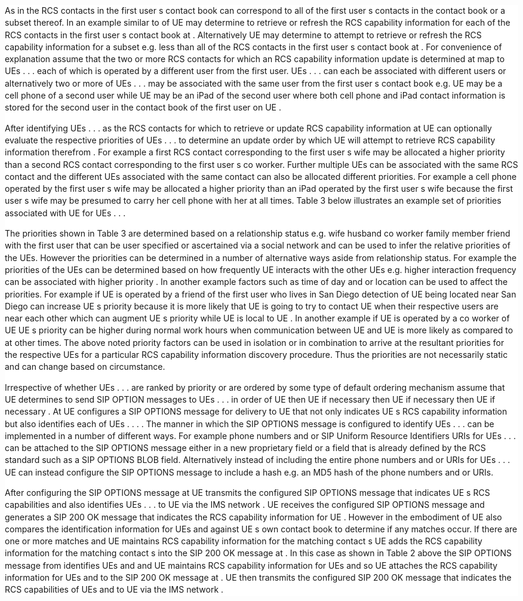 As in the RCS contacts in the first user s contact book can correspond to all of the first user s contacts in the contact book or a subset thereof. In an example similar to of UE may determine to retrieve or refresh the RCS capability information for each of the RCS contacts in the first user s contact book at . Alternatively UE may determine to attempt to retrieve or refresh the RCS capability information for a subset e.g. less than all of the RCS contacts in the first user s contact book at . For convenience of explanation assume that the two or more RCS contacts for which an RCS capability information update is determined at map to UEs . . . each of which is operated by a different user from the first user. UEs . . . can each be associated with different users or alternatively two or more of UEs . . . may be associated with the same user from the first user s contact book e.g. UE may be a cell phone of a second user while UE may be an iPad of the second user where both cell phone and iPad contact information is stored for the second user in the contact book of the first user on UE .

After identifying UEs . . . as the RCS contacts for which to retrieve or update RCS capability information at UE can optionally evaluate the respective priorities of UEs . . . to determine an update order by which UE will attempt to retrieve RCS capability information therefrom . For example a first RCS contact corresponding to the first user s wife may be allocated a higher priority than a second RCS contact corresponding to the first user s co worker. Further multiple UEs can be associated with the same RCS contact and the different UEs associated with the same contact can also be allocated different priorities. For example a cell phone operated by the first user s wife may be allocated a higher priority than an iPad operated by the first user s wife because the first user s wife may be presumed to carry her cell phone with her at all times. Table 3 below illustrates an example set of priorities associated with UE for UEs . . . 

The priorities shown in Table 3 are determined based on a relationship status e.g. wife husband co worker family member friend with the first user that can be user specified or ascertained via a social network and can be used to infer the relative priorities of the UEs. However the priorities can be determined in a number of alternative ways aside from relationship status. For example the priorities of the UEs can be determined based on how frequently UE interacts with the other UEs e.g. higher interaction frequency can be associated with higher priority . In another example factors such as time of day and or location can be used to affect the priorities. For example if UE is operated by a friend of the first user who lives in San Diego detection of UE being located near San Diego can increase UE s priority because it is more likely that UE is going to try to contact UE when their respective users are near each other which can augment UE s priority while UE is local to UE . In another example if UE is operated by a co worker of UE UE s priority can be higher during normal work hours when communication between UE and UE is more likely as compared to at other times. The above noted priority factors can be used in isolation or in combination to arrive at the resultant priorities for the respective UEs for a particular RCS capability information discovery procedure. Thus the priorities are not necessarily static and can change based on circumstance.

Irrespective of whether UEs . . . are ranked by priority or are ordered by some type of default ordering mechanism assume that UE determines to send SIP OPTION messages to UEs . . . in order of UE then UE if necessary then UE if necessary then UE if necessary . At UE configures a SIP OPTIONS message for delivery to UE that not only indicates UE s RCS capability information but also identifies each of UEs . . . . The manner in which the SIP OPTIONS message is configured to identify UEs . . . can be implemented in a number of different ways. For example phone numbers and or SIP Uniform Resource Identifiers URIs for UEs . . . can be attached to the SIP OPTIONS message either in a new proprietary field or a field that is already defined by the RCS standard such as a SIP OPTIONS BLOB field. Alternatively instead of including the entire phone numbers and or URIs for UEs . . . UE can instead configure the SIP OPTIONS message to include a hash e.g. an MD5 hash of the phone numbers and or URIs.

After configuring the SIP OPTIONS message at UE transmits the configured SIP OPTIONS message that indicates UE s RCS capabilities and also identifies UEs . . . to UE via the IMS network . UE receives the configured SIP OPTIONS message and generates a SIP 200 OK message that indicates the RCS capability information for UE . However in the embodiment of UE also compares the identification information for UEs and against UE s own contact book to determine if any matches occur. If there are one or more matches and UE maintains RCS capability information for the matching contact s UE adds the RCS capability information for the matching contact s into the SIP 200 OK message at . In this case as shown in Table 2 above the SIP OPTIONS message from identifies UEs and and UE maintains RCS capability information for UEs and so UE attaches the RCS capability information for UEs and to the SIP 200 OK message at . UE then transmits the configured SIP 200 OK message that indicates the RCS capabilities of UEs and to UE via the IMS network .
